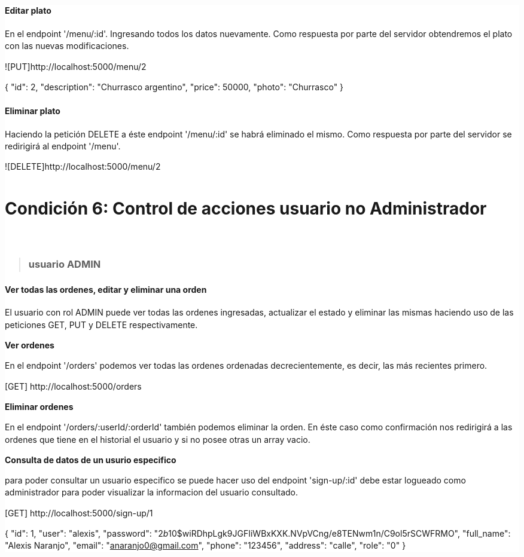 #### **Editar plato**

En el endpoint '/menu/:id'. Ingresando todos los datos nuevamente.
Como respuesta por parte del servidor obtendremos el plato con las nuevas modificaciones.

![PUT]http://localhost:5000/menu/2

 {
        "id": 2,
        "description": "Churrasco argentino",
        "price": 50000,
        "photo": "Churrasco"
    }


#### **Eliminar plato**

Haciendo la petición DELETE a éste endpoint '/menu/:id' se habrá eliminado el mismo. 
Como respuesta por parte del servidor se redirigirá al endpoint '/menu'.

![DELETE]http://localhost:5000/menu/2


# Condición 6: Control de acciones usuario no Administrador


&nbsp; 
>### usuario ADMIN
#### **Ver todas las ordenes, editar y eliminar una orden**
El usuario con rol ADMIN puede ver todas las ordenes ingresadas, actualizar el estado y eliminar las mismas haciendo uso de las peticiones GET, PUT y DELETE respectivamente.

**Ver ordenes**

En el endpoint '/orders' podemos ver todas las ordenes ordenadas decrecientemente, es decir, las más recientes primero.

[GET] http://localhost:5000/orders

**Eliminar ordenes**

En el endpoint '/orders/:userId/:orderId' también podemos eliminar la orden. En éste caso como confirmación nos redirigirá a las ordenes que tiene en el historial el usuario y si no posee otras un array vacio.

**Consulta de datos de un usurio especifico**

para poder consultar un usuario especifico se puede hacer uso del endpoint 'sign-up/:id' debe estar logueado como administrador para poder visualizar la informacion del usuario consultado.

[GET] http://localhost:5000/sign-up/1

 {
        "id": 1,
        "user": "alexis",
        "password": "$2b$10$wiRDhpLgk9JGFIiWBxKXK.NVpVCng/e8TENwm1n/C9ol5rSCWFRMO",
        "full_name": "Alexis Naranjo",
        "email": "anaranjo0@gmail.com",
        "phone": "123456",
        "address": "calle",
        "role": "0"
    }
